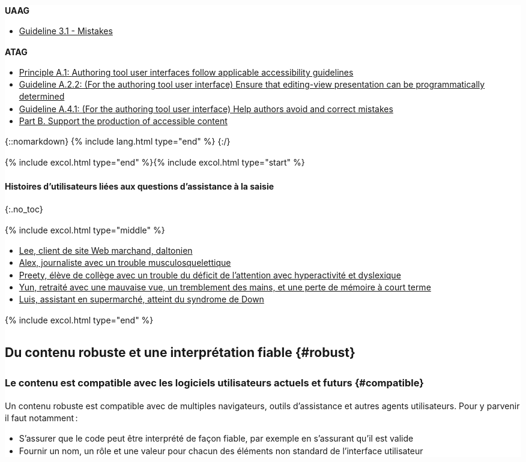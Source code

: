 **UAAG**

-   [Guideline 3.1 -
    Mistakes](https://www.w3.org/TR/UAAG20/#gl-avoid-mistakes)

**ATAG**

-   [Principle A.1: Authoring tool user interfaces follow applicable
    accessibility
    guidelines](https://www.w3.org/TR/ATAG20/#principle_a1)
-   [Guideline A.2.2: (For the authoring tool user interface) Ensure
    that editing-view presentation can be programmatically
    determined](https://www.w3.org/TR/ATAG20/#gl_a22)
-   [Guideline A.4.1: (For the authoring tool user interface) Help
    authors avoid and correct
    mistakes](https://www.w3.org/TR/ATAG20/#gl_b41)
-   [Part B. Support the production of accessible
    content](https://www.w3.org/TR/ATAG20/#part_b)

{::nomarkdown}
{% include lang.html type="end" %}
{:/}

{% include excol.html type="end" %}{% include excol.html type="start" %}

#### Histoires d’utilisateurs liées aux questions d’assistance à la saisie

{:.no_toc}

{% include excol.html type="middle" %}

-   [Lee, client de site Web marchand, daltonien](/people-use-web/user-stories/archived/#shopper)
-   [Alex, journaliste avec un trouble musculosquelettique](/people-use-web/user-stories/archived/#reporter)
-   [Preety, élève de collège avec un trouble du déficit de l’attention avec hyperactivité et dyslexique](/people-use-web/user-stories/archived/#classroomstudent)
-   [Yun, retraité avec une mauvaise vue, un tremblement des mains, et une perte de mémoire à court terme](/people-use-web/user-stories/archived/#retiree)
-   [Luis, assistant en supermarché, atteint du syndrome de Down](/people-use-web/user-stories/archived/#supermarketassistant)

{% include excol.html type="end" %}

## Du contenu robuste et une interprétation fiable {#robust}

### Le contenu est compatible avec les logiciels utilisateurs actuels et futurs {#compatible}

Un contenu robuste est compatible avec de multiples navigateurs, outils d’assistance et autres agents utilisateurs. Pour y parvenir il faut notamment&#8239;:

- S’assurer que le code peut être interprété de façon fiable, par exemple en s’assurant qu’il est valide
- Fournir un nom, un rôle et une valeur pour chacun des éléments non standard de l’interface utilisateur
